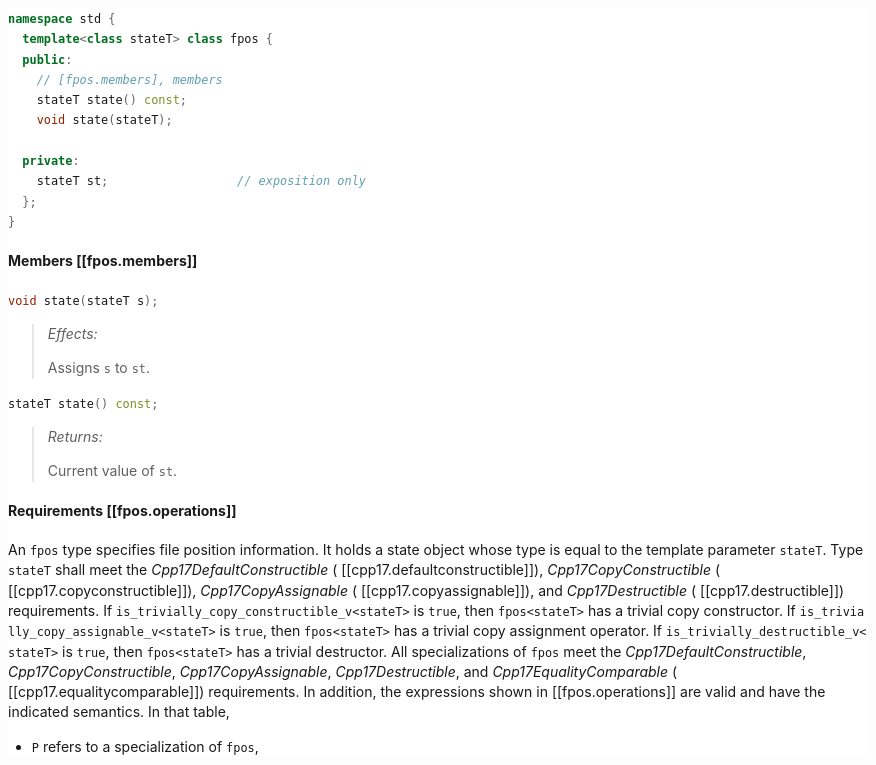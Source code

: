 ``` cpp
namespace std {
  template<class stateT> class fpos {
  public:
    // [fpos.members], members
    stateT state() const;
    void state(stateT);

  private:
    stateT st;                  // exposition only
  };
}
```

#### Members <a id="fpos.members">[[fpos.members]]</a>

``` cpp
void state(stateT s);
```

> *Effects:*
>
> Assigns `s` to `st`.

``` cpp
stateT state() const;
```

> *Returns:*
>
> Current value of `st`.

#### Requirements <a id="fpos.operations">[[fpos.operations]]</a>

An `fpos` type specifies file position information. It holds a state
object whose type is equal to the template parameter `stateT`. Type
`stateT` shall meet the *Cpp17DefaultConstructible* (
[[cpp17.defaultconstructible]]), *Cpp17CopyConstructible* (
[[cpp17.copyconstructible]]), *Cpp17CopyAssignable* (
[[cpp17.copyassignable]]), and *Cpp17Destructible* (
[[cpp17.destructible]]) requirements. If
`is_trivially_copy_constructible_v<stateT>` is `true`, then
`fpos<stateT>` has a trivial copy constructor. If
`is_trivially_copy_assignable_v<stateT>` is `true`, then `fpos<stateT>`
has a trivial copy assignment operator. If
`is_trivially_destructible_v<stateT>` is `true`, then `fpos<stateT>` has
a trivial destructor. All specializations of `fpos` meet the
*Cpp17DefaultConstructible*, *Cpp17CopyConstructible*,
*Cpp17CopyAssignable*, *Cpp17Destructible*, and
*Cpp17EqualityComparable* ( [[cpp17.equalitycomparable]]) requirements.
In addition, the expressions shown in [[fpos.operations]] are valid and
have the indicated semantics. In that table,

- `P` refers to a specialization of `fpos`,
